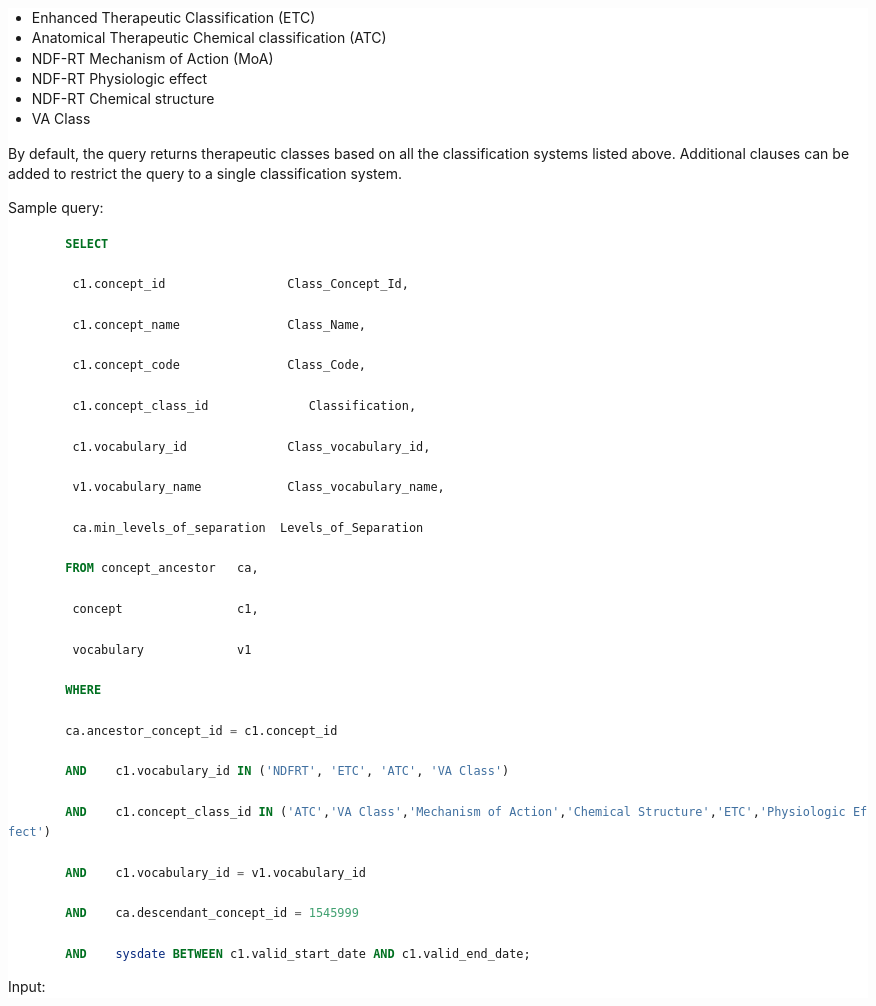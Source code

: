 - Enhanced Therapeutic Classification (ETC)
- Anatomical Therapeutic Chemical classification (ATC)
- NDF-RT Mechanism of Action (MoA)
- NDF-RT Physiologic effect
- NDF-RT Chemical structure
- VA Class

By default, the query returns therapeutic classes based on all the classification systems listed above. Additional clauses can be added to restrict the query to a single classification system.

Sample query:

```sql
        SELECT

         c1.concept_id                 Class_Concept_Id,

         c1.concept_name               Class_Name,

         c1.concept_code               Class_Code,

         c1.concept_class_id              Classification,

         c1.vocabulary_id              Class_vocabulary_id,

         v1.vocabulary_name            Class_vocabulary_name,

         ca.min_levels_of_separation  Levels_of_Separation

        FROM concept_ancestor   ca,

         concept                c1,

         vocabulary             v1

        WHERE

        ca.ancestor_concept_id = c1.concept_id

        AND    c1.vocabulary_id IN ('NDFRT', 'ETC', 'ATC', 'VA Class')

        AND    c1.concept_class_id IN ('ATC','VA Class','Mechanism of Action','Chemical Structure','ETC','Physiologic Effect')

        AND    c1.vocabulary_id = v1.vocabulary_id

        AND    ca.descendant_concept_id = 1545999

        AND    sysdate BETWEEN c1.valid_start_date AND c1.valid_end_date;
```



Input:
